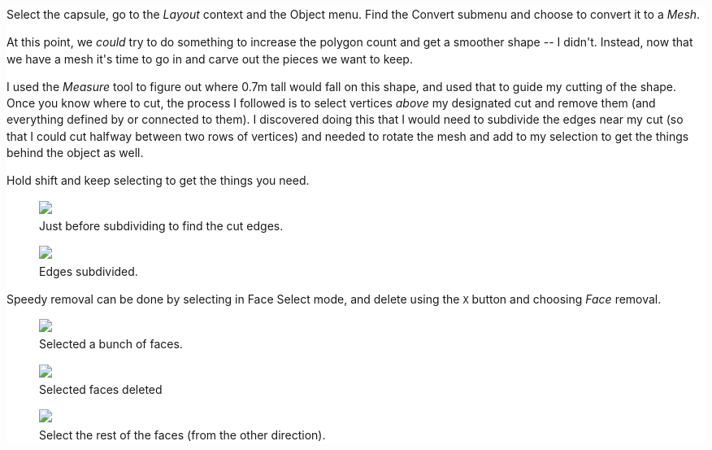 Select the capsule, go to the _Layout_ context and the Object menu. Find the Convert submenu and choose to convert it to a _Mesh_.

At this point, we _could_ try to do something to increase the polygon count and get a smoother shape -- I didn't. Instead, now that we have a mesh it's time to go in and carve out the pieces we want to keep.

I used the _Measure_ tool to figure out where 0.7m tall would fall on this shape, and used that to guide my cutting of the shape. Once you know where to cut, the process I followed is to select vertices _above_ my designated cut and remove them (and everything defined by or connected to them).
I discovered doing this that I would need to subdivide the edges near my cut (so that I could cut halfway between two rows of vertices) and needed to rotate the mesh and add to my selection to get the things behind the object as well.

Hold shift and keep selecting to get the things you need.

<figure class="figure">
<img src="{{ '/assets/img/blender/04-subdividing.png' | absolute_url }}" class="figure-img img-fluid rounded" />
<figcaption class="figure-caption">
Just before subdividing to find the cut edges.
</figcaption>
</figure>

<figure class="figure">
<img src="{{ '/assets/img/blender/05-subdivided.png' | absolute_url }}" class="figure-img img-fluid rounded" />
<figcaption class="figure-caption">
Edges subdivided.
</figcaption>
</figure>

Speedy removal can be done by selecting in Face Select mode, and delete using the `X` button and choosing _Face_ removal.

<figure class="figure">
<img src="{{ '/assets/img/blender/06-select.png' | absolute_url }}" class="figure-img img-fluid rounded" />
<figcaption class="figure-caption">
Selected a bunch of faces.
</figcaption>
</figure>

<figure class="figure">
<img src="{{ '/assets/img/blender/07-delete.png' | absolute_url }}" class="figure-img img-fluid rounded" />
<figcaption class="figure-caption">
Selected faces deleted
</figcaption>
</figure>

<figure class="figure">
<img src="{{ '/assets/img/blender/08-select.png' | absolute_url }}" class="figure-img img-fluid rounded" />
<figcaption class="figure-caption">
Select the rest of the faces (from the other direction).
</figcaption>
</figure>
